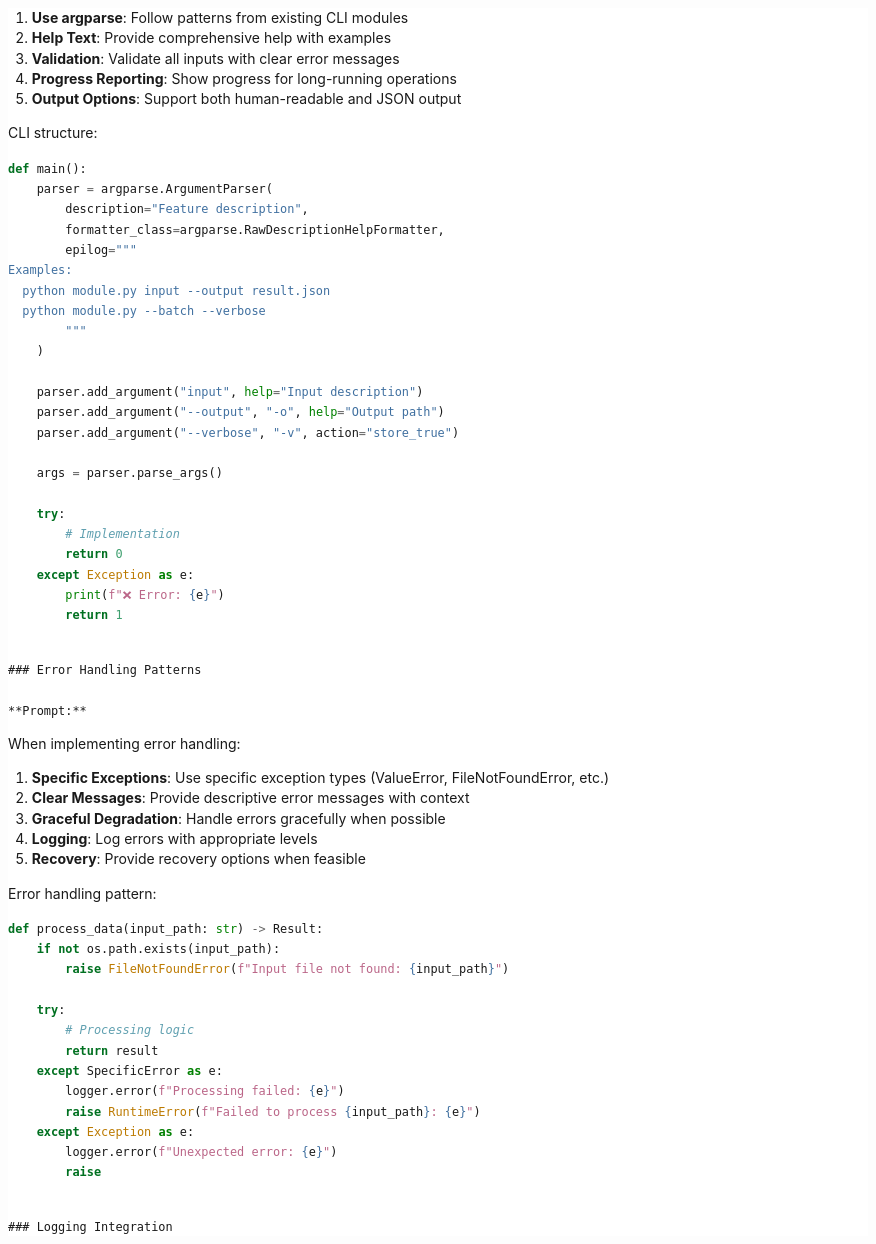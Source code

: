 1. **Use argparse**: Follow patterns from existing CLI modules
2. **Help Text**: Provide comprehensive help with examples
3. **Validation**: Validate all inputs with clear error messages
4. **Progress Reporting**: Show progress for long-running operations
5. **Output Options**: Support both human-readable and JSON output

CLI structure:
```python
def main():
    parser = argparse.ArgumentParser(
        description="Feature description",
        formatter_class=argparse.RawDescriptionHelpFormatter,
        epilog="""
Examples:
  python module.py input --output result.json
  python module.py --batch --verbose
        """
    )
    
    parser.add_argument("input", help="Input description")
    parser.add_argument("--output", "-o", help="Output path")
    parser.add_argument("--verbose", "-v", action="store_true")
    
    args = parser.parse_args()
    
    try:
        # Implementation
        return 0
    except Exception as e:
        print(f"❌ Error: {e}")
        return 1
```
```

### Error Handling Patterns

**Prompt:**
```
When implementing error handling:

1. **Specific Exceptions**: Use specific exception types (ValueError, FileNotFoundError, etc.)
2. **Clear Messages**: Provide descriptive error messages with context
3. **Graceful Degradation**: Handle errors gracefully when possible
4. **Logging**: Log errors with appropriate levels
5. **Recovery**: Provide recovery options when feasible

Error handling pattern:
```python
def process_data(input_path: str) -> Result:
    if not os.path.exists(input_path):
        raise FileNotFoundError(f"Input file not found: {input_path}")
    
    try:
        # Processing logic
        return result
    except SpecificError as e:
        logger.error(f"Processing failed: {e}")
        raise RuntimeError(f"Failed to process {input_path}: {e}")
    except Exception as e:
        logger.error(f"Unexpected error: {e}")
        raise
```
```

### Logging Integration

```